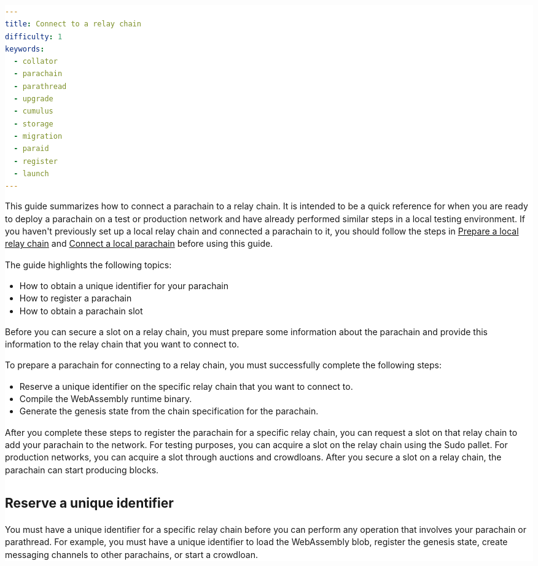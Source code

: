 ```yaml
---
title: Connect to a relay chain
difficulty: 1
keywords:
  - collator
  - parachain
  - parathread
  - upgrade
  - cumulus
  - storage
  - migration
  - paraid
  - register
  - launch
---
```


This guide summarizes how to connect a parachain to a relay chain.
It is intended to be a quick reference for when you are ready to deploy a parachain on a test or production network and have already performed similar steps in a local testing environment.
If you haven't previously set up a local relay chain and connected a parachain to it, you should follow the steps in [Prepare a local relay chain](../../../../../tutorials/build/build-infra-relay-chain.md) and [Connect a local parachain](../../../../../tutorials/build/build-a-parachain.md) before using this guide.

The guide highlights the following topics:

- How to obtain a unique identifier for your parachain
- How to register a parachain
- How to obtain a parachain slot

Before you can secure a slot on a relay chain, you must prepare some information about the parachain and provide this information to the relay chain that you want to connect to.

To prepare a parachain for connecting to a relay chain, you must successfully complete the following steps:

- Reserve a unique identifier on the specific relay chain that you want to connect to.
- Compile the WebAssembly runtime binary.
- Generate the genesis state from the chain specification for the parachain.

After you complete these steps to register the parachain for a specific relay chain, you can request a slot on that relay chain to add your parachain to the network.
For testing purposes, you can acquire a slot on the relay chain using the Sudo pallet.
For production networks, you can acquire a slot through auctions and crowdloans.
After you secure a slot on a relay chain, the parachain can start producing blocks.

## Reserve a unique identifier

You must have a unique identifier for a specific relay chain before you can perform any operation that involves your parachain or parathread.
For example, you must have a unique identifier to load the WebAssembly blob, register the genesis state, create messaging channels to other parachains, or start a crowdloan.
